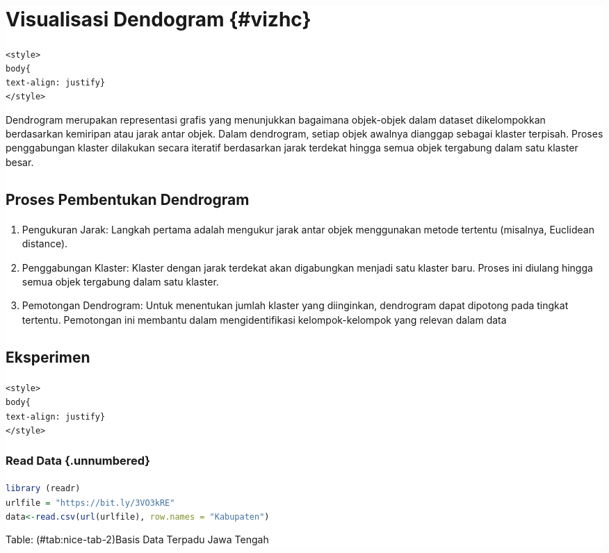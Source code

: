 # Visualisasi Dendogram {#vizhc}

```{=html}
<style>
body{
text-align: justify}
</style>
```












Dendrogram merupakan representasi grafis yang menunjukkan bagaimana objek-objek dalam dataset dikelompokkan berdasarkan kemiripan atau jarak antar objek. Dalam dendrogram, setiap objek awalnya dianggap sebagai klaster terpisah. Proses penggabungan klaster dilakukan secara iteratif berdasarkan jarak terdekat hingga semua objek tergabung dalam satu klaster besar.

## Proses Pembentukan Dendrogram

1.  Pengukuran Jarak: Langkah pertama adalah mengukur jarak antar objek menggunakan metode tertentu (misalnya, Euclidean distance).

2.  Penggabungan Klaster: Klaster dengan jarak terdekat akan digabungkan menjadi satu klaster baru. Proses ini diulang hingga semua objek tergabung dalam satu klaster.

3.  Pemotongan Dendrogram: Untuk menentukan jumlah klaster yang diinginkan, dendrogram dapat dipotong pada tingkat tertentu. Pemotongan ini membantu dalam mengidentifikasi kelompok-kelompok yang relevan dalam data

## Eksperimen

```{=html}
<style>
body{
text-align: justify}
</style>
```

### Read Data {.unnumbered}


``` r
library (readr)
urlfile = "https://bit.ly/3VO3kRE"
data<-read.csv(url(urlfile), row.names = "Kabupaten")
```



Table: (\#tab:nice-tab-2)Basis Data Terpadu Jawa Tengah
